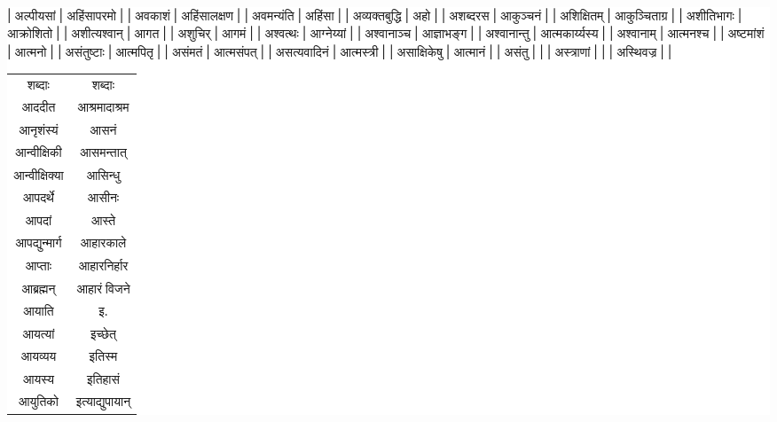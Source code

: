 |   अल्पीयसां   |   अहिंसापरमो   |
|    अवकाशं     |  अहिंसालक्षण   |
|   अवमन्यंति   |     अहिंसा     |
| अव्यक्तबुद्धि |      अहो       |
|    अशब्दरस    |    आकुञ्चनं    |
|  अशिक्षितम्   |  आकुञ्चिताग्र  |
|   अशीतिभागः   |   आक्रोशितो    |
| अशीत्यश्वान्  |      आगत       |
|    अशुचिर्    |      आगमं      |
|   अश्वत्थः    |   आग्नेय्यां   |
|  अश्वानाञ्च   |   आज्ञाभङ्ग    |
|  अश्वानान्तु  | आत्मकार्य्यस्य |
|   अश्वानाम्   |    आत्मनश्च    |
|   अष्टमांशं   |     आत्मनो     |
|  असंतुष्टाः   |    आत्मपितृ    |
|    असंमतं     |   आत्मसंपत्    |
|  असत्यवादिनं  |   आत्मस्त्री   |
|  असाक्षिकेषु  |    आत्मानं     |
|     असंतु     |               |
|  अस्त्राणां   |               |
|   अस्थिवज्र   |               |

|               |                 |
|:-------------:|:---------------:|
|    शब्दाः     |     शब्दाः      |
|     आददीत     |  आश्रमादाश्रम   |
|   आनृशंस्यं   |      आसनं       |
|  आन्वीक्षिकी  |    आसमन्तात्    |
| आन्वीक्षिक्या |     आसिन्धु     |
|    आपदर्थे    |      आसीनः      |
|     आपदां     |      आस्ते      |
| आपद्युन्मार्ग |    आहारकाले     |
|    आप्ताः     |   आहारनिर्हार   |
|   आब्रह्मन्   |   आहारं विजने   |
|     आयाति     |       इ.        |
|    आयत्यां    |     इच्छेत्     |
|    आयव्यय     |     इतिस्म      |
|     आयस्य     |     इतिहासं     |
|    आयुतिको    | इत्याद्युपायान् |